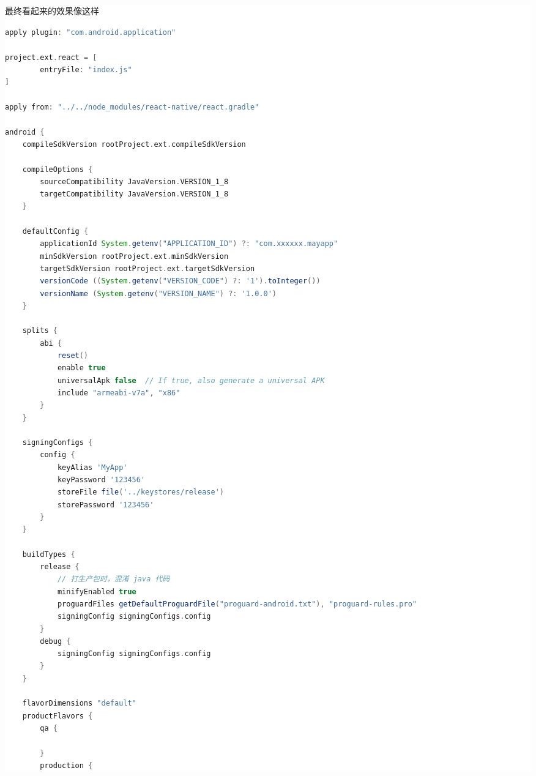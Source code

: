 最终看起来的效果像这样

```groovy
apply plugin: "com.android.application"

project.ext.react = [
        entryFile: "index.js"
]

apply from: "../../node_modules/react-native/react.gradle"

android {
    compileSdkVersion rootProject.ext.compileSdkVersion

    compileOptions {
        sourceCompatibility JavaVersion.VERSION_1_8
        targetCompatibility JavaVersion.VERSION_1_8
    }

    defaultConfig {
        applicationId System.getenv("APPLICATION_ID") ?: "com.xxxxxx.mayapp"
        minSdkVersion rootProject.ext.minSdkVersion
        targetSdkVersion rootProject.ext.targetSdkVersion
        versionCode ((System.getenv("VERSION_CODE") ?: '1').toInteger())
        versionName (System.getenv("VERSION_NAME") ?: '1.0.0')
    }

    splits {
        abi {
            reset()
            enable true
            universalApk false  // If true, also generate a universal APK
            include "armeabi-v7a", "x86"
        }
    }

    signingConfigs {
        config {
            keyAlias 'MyApp'
            keyPassword '123456'
            storeFile file('../keystores/release')
            storePassword '123456'
        }
    }

    buildTypes {
        release {
            // 打生产包时，混淆 java 代码
            minifyEnabled true
            proguardFiles getDefaultProguardFile("proguard-android.txt"), "proguard-rules.pro"
            signingConfig signingConfigs.config
        }
        debug {
            signingConfig signingConfigs.config
        }
    }

    flavorDimensions "default"
    productFlavors {
        qa {

        }
        production {

```